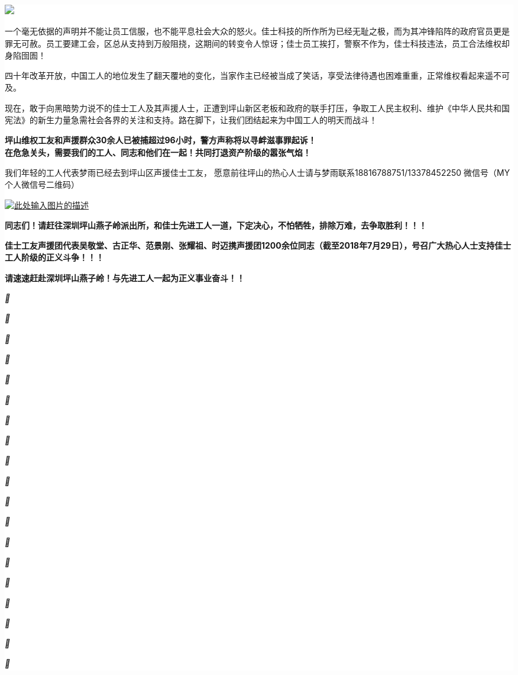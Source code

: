 [![](https://images.weserv.nl/?url=https%3A//archive.is/6dk6h/ff4b5557e5a6be9fe1f166a348700a8731478036)](https://images.weserv.nl/?url=https%3A//archive.is/6dk6h/ff4b5557e5a6be9fe1f166a348700a8731478036)

一个毫无依据的声明并不能让员工信服，也不能平息社会大众的怒火。佳士科技的所作所为已经无耻之极，而为其冲锋陷阵的政府官员更是罪无可赦。员工要建工会，区总从支持到万般阻挠，这期间的转变令人惊讶；佳士员工挨打，警察不作为，佳士科技违法，员工合法维权却身陷囹圄！

四十年改革开放，中国工人的地位发生了翻天覆地的变化，当家作主已经被当成了笑话，享受法律待遇也困难重重，正常维权看起来遥不可及。

现在，敢于向黑暗势力说不的佳士工人及其声援人士，正遭到坪山新区老板和政府的联手打压，争取工人民主权利、维护《中华人民共和国宪法》的新生力量急需社会各界的关注和支持。路在脚下，让我们团结起来为中国工人的明天而战斗！

**坪山维权工友和声援群众30余人已被捕超过96小时，警方声称将以寻衅滋事罪起诉！**  
**在危急关头，需要我们的工人、同志和他们在一起！共同打退资产阶级的嚣张气焰！**

我们年轻的工人代表梦雨已经去到坪山区声援佳士工友， 愿意前往坪山的热心人士请与梦雨联系18816788751/13378452250 微信号（MY个人微信号二维码）

[![此处输入图片的描述](https://images.weserv.nl/?url=https%3A//archive.is/6dk6h/05bb8e768f01b0b2df32bf4d0ed5c2299f783c42.jpg)](https://images.weserv.nl/?url=https%3A//archive.is/6dk6h/05bb8e768f01b0b2df32bf4d0ed5c2299f783c42.jpg)  

**同志们！请赶往深圳坪山燕子岭派出所，和佳士先进工人一道，下定决心，不怕牺牲，排除万难，去争取胜利！！！**

**佳士工友声援团代表吴敬堂、古正华、范景刚、张耀祖、时迈携声援团1200余位同志（截至2018年7月29日），号召广大热心人士支持佳士工人阶级的正义斗争！！！**

**请速速赶赴深圳坪山燕子岭！与先进工人一起为正义事业奋斗！！**

__

__

__

__

__

__

__

__

__

__

__

__

__

__

__

__

__

__

__
